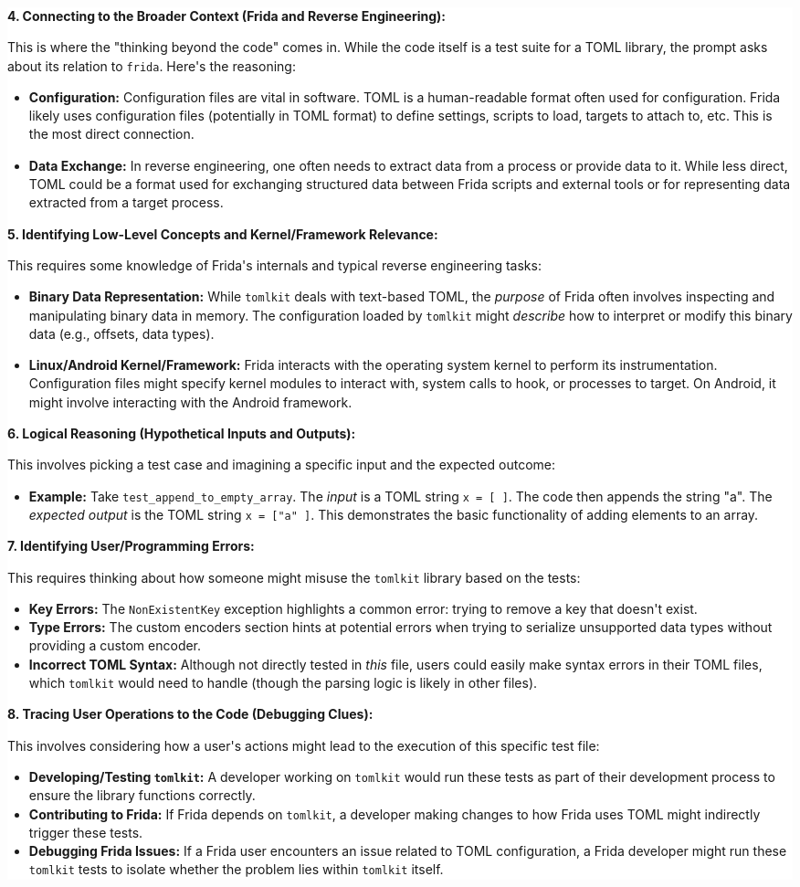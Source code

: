 **4. Connecting to the Broader Context (Frida and Reverse Engineering):**

This is where the "thinking beyond the code" comes in. While the code itself is a test suite for a TOML library, the prompt asks about its relation to `frida`. Here's the reasoning:

* **Configuration:**  Configuration files are vital in software. TOML is a human-readable format often used for configuration. Frida likely uses configuration files (potentially in TOML format) to define settings, scripts to load, targets to attach to, etc. This is the most direct connection.

* **Data Exchange:** In reverse engineering, one often needs to extract data from a process or provide data to it. While less direct, TOML could be a format used for exchanging structured data between Frida scripts and external tools or for representing data extracted from a target process.

**5. Identifying Low-Level Concepts and Kernel/Framework Relevance:**

This requires some knowledge of Frida's internals and typical reverse engineering tasks:

* **Binary Data Representation:** While `tomlkit` deals with text-based TOML, the *purpose* of Frida often involves inspecting and manipulating binary data in memory. The configuration loaded by `tomlkit` might *describe* how to interpret or modify this binary data (e.g., offsets, data types).

* **Linux/Android Kernel/Framework:** Frida interacts with the operating system kernel to perform its instrumentation. Configuration files might specify kernel modules to interact with, system calls to hook, or processes to target. On Android, it might involve interacting with the Android framework.

**6. Logical Reasoning (Hypothetical Inputs and Outputs):**

This involves picking a test case and imagining a specific input and the expected outcome:

* **Example:**  Take `test_append_to_empty_array`. The *input* is a TOML string `x = [ ]`. The code then appends the string "a". The *expected output* is the TOML string `x = ["a" ]`. This demonstrates the basic functionality of adding elements to an array.

**7. Identifying User/Programming Errors:**

This requires thinking about how someone might misuse the `tomlkit` library based on the tests:

* **Key Errors:** The `NonExistentKey` exception highlights a common error: trying to remove a key that doesn't exist.
* **Type Errors:**  The custom encoders section hints at potential errors when trying to serialize unsupported data types without providing a custom encoder.
* **Incorrect TOML Syntax:** Although not directly tested in *this* file,  users could easily make syntax errors in their TOML files, which `tomlkit` would need to handle (though the parsing logic is likely in other files).

**8. Tracing User Operations to the Code (Debugging Clues):**

This involves considering how a user's actions might lead to the execution of this specific test file:

* **Developing/Testing `tomlkit`:** A developer working on `tomlkit` would run these tests as part of their development process to ensure the library functions correctly.
* **Contributing to Frida:** If Frida depends on `tomlkit`, a developer making changes to how Frida uses TOML might indirectly trigger these tests.
* **Debugging Frida Issues:** If a Frida user encounters an issue related to TOML configuration, a Frida developer might run these `tomlkit` tests to isolate whether the problem lies within `tomlkit` itself.
